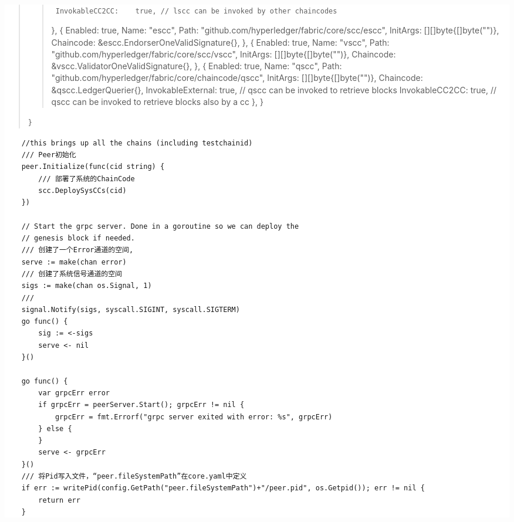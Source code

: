 >> 		InvokableCC2CC:    true, // lscc can be invoked by other chaincodes
>> 	},
>> 	{
>> 		Enabled:   true,
>> 		Name:      "escc",
>> 		Path:      "github.com/hyperledger/fabric/core/scc/escc",
>> 		InitArgs:  [][]byte{[]byte("")},
>> 		Chaincode: &escc.EndorserOneValidSignature{},
>> 	},
>> 	{
>> 		Enabled:   true,
>> 		Name:      "vscc",
>> 		Path:      "github.com/hyperledger/fabric/core/scc/vscc",
>> 		InitArgs:  [][]byte{[]byte("")},
>> 		Chaincode: &vscc.ValidatorOneValidSignature{},
>> 	},
>> 	{
>> 		Enabled:           true,
>> 		Name:              "qscc",
>> 		Path:              "github.com/hyperledger/fabric/core/chaincode/qscc",
>> 		InitArgs:          [][]byte{[]byte("")},
>> 		Chaincode:         &qscc.LedgerQuerier{},
>> 		InvokableExternal: true, // qscc can be invoked to retrieve blocks
>> 		InvokableCC2CC:    true, // qscc can be invoked to retrieve blocks also by a cc
>> 	},
>> }
>> ```
> ```
> }
> ```
```
	//this brings up all the chains (including testchainid)
	/// Peer初始化
	peer.Initialize(func(cid string) {
	    /// 部署了系统的ChainCode
		scc.DeploySysCCs(cid)
	})

	// Start the grpc server. Done in a goroutine so we can deploy the
	// genesis block if needed.
	/// 创建了一个Error通道的空间,
	serve := make(chan error)
    /// 创建了系统信号通道的空间
	sigs := make(chan os.Signal, 1)
	/// 
	signal.Notify(sigs, syscall.SIGINT, syscall.SIGTERM)
	go func() {
		sig := <-sigs
		serve <- nil
	}()

	go func() {
		var grpcErr error
		if grpcErr = peerServer.Start(); grpcErr != nil {
			grpcErr = fmt.Errorf("grpc server exited with error: %s", grpcErr)
		} else {
		}
		serve <- grpcErr
	}()
    /// 将Pid写入文件，“peer.fileSystemPath”在core.yaml中定义
	if err := writePid(config.GetPath("peer.fileSystemPath")+"/peer.pid", os.Getpid()); err != nil {
		return err
	}
```